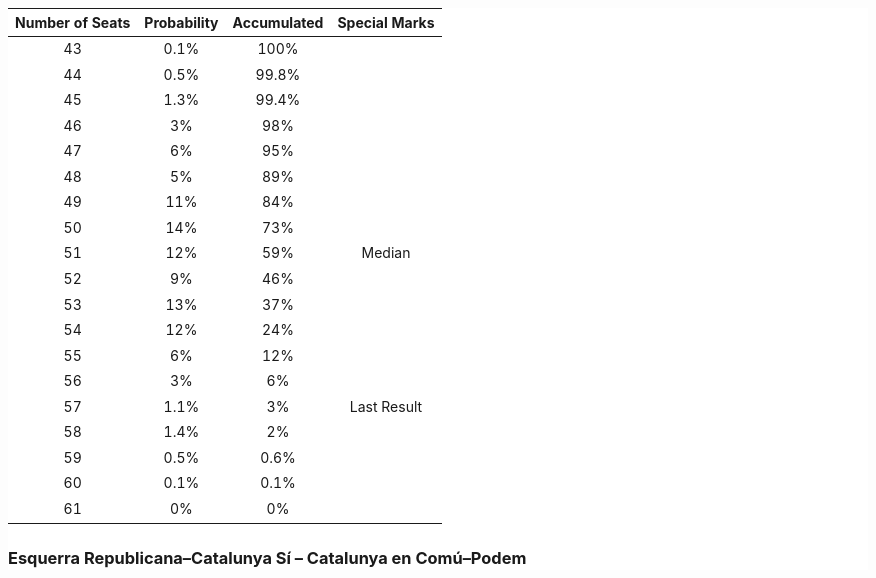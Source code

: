 | Number of Seats | Probability | Accumulated | Special Marks |
|:---------------:|:-----------:|:-----------:|:-------------:|
| 43 | 0.1% | 100% |  |
| 44 | 0.5% | 99.8% |  |
| 45 | 1.3% | 99.4% |  |
| 46 | 3% | 98% |  |
| 47 | 6% | 95% |  |
| 48 | 5% | 89% |  |
| 49 | 11% | 84% |  |
| 50 | 14% | 73% |  |
| 51 | 12% | 59% | Median |
| 52 | 9% | 46% |  |
| 53 | 13% | 37% |  |
| 54 | 12% | 24% |  |
| 55 | 6% | 12% |  |
| 56 | 3% | 6% |  |
| 57 | 1.1% | 3% | Last Result |
| 58 | 1.4% | 2% |  |
| 59 | 0.5% | 0.6% |  |
| 60 | 0.1% | 0.1% |  |
| 61 | 0% | 0% |  |

### Esquerra Republicana–Catalunya Sí – Catalunya en Comú–Podem
